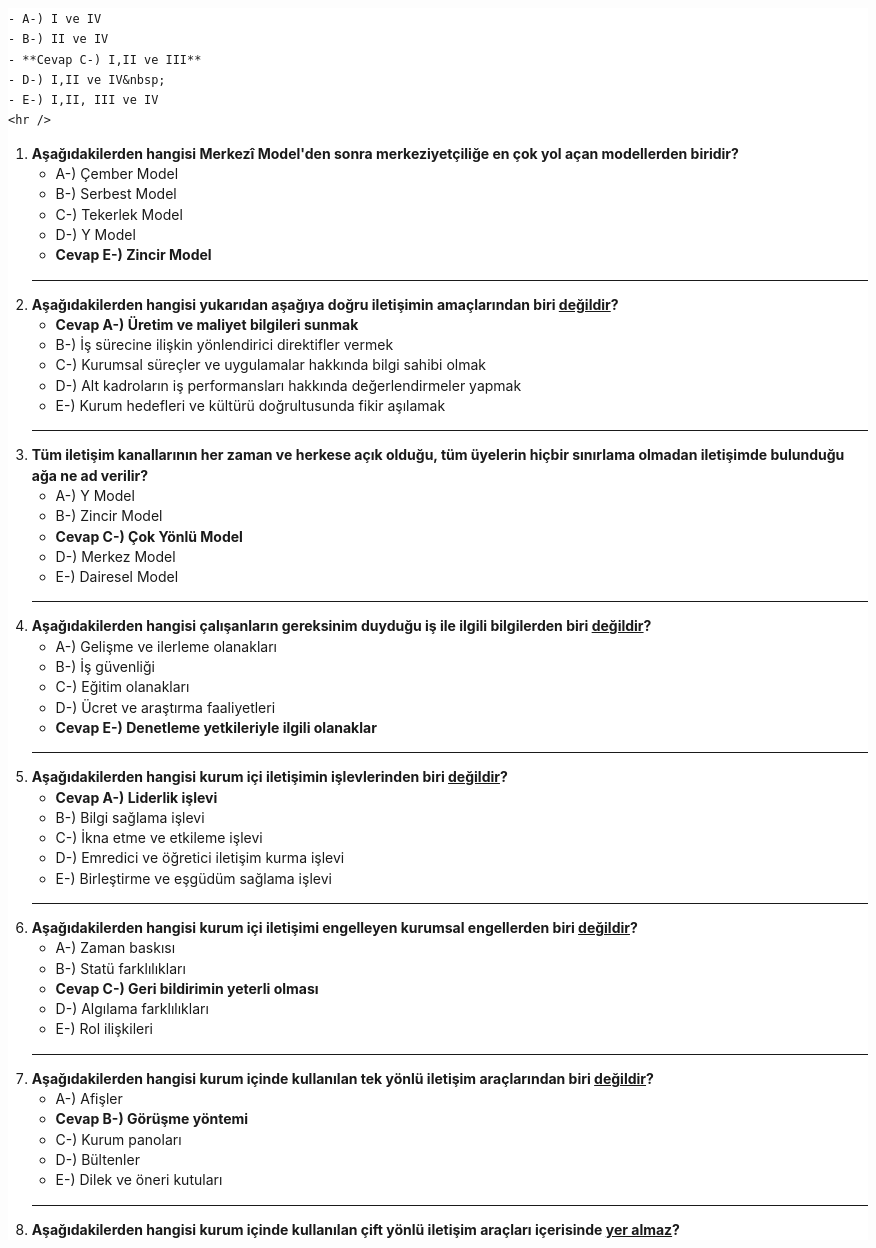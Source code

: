     - A-) I ve IV
    - B-) II ve IV
    - **Cevap C-) I,II ve III**
    - D-) I,II ve IV&nbsp;
    - E-) I,II, III ve IV
    <hr />
1. <strong>Aşağıdakilerden hangisi Merkez&icirc; Model&#39;den sonra merkeziyet&ccedil;iliğe en &ccedil;ok yol a&ccedil;an modellerden biridir?</strong> 
    - A-) &Ccedil;ember Model
    - B-) Serbest Model
    - C-) Tekerlek Model
    - D-) Y Model
    - **Cevap E-) Zincir Model**
    <hr />
1. <strong>Aşağıdakilerden hangisi yukarıdan aşağıya doğru iletişimin ama&ccedil;larından biri <u>değildir</u>?</strong>
    - **Cevap A-) &Uuml;retim ve maliyet bilgileri sunmak**
    - B-) İş s&uuml;recine ilişkin y&ouml;nlendirici direktifler vermek
    - C-) Kurumsal s&uuml;re&ccedil;ler ve uygulamalar hakkında bilgi sahibi olmak
    - D-) Alt kadroların iş performansları hakkında değerlendirmeler yapmak
    - E-) Kurum hedefleri ve k&uuml;lt&uuml;r&uuml; doğrultusunda fikir aşılamak
    <hr />
1. <strong>T&uuml;m iletişim kanallarının her zaman ve herkese a&ccedil;ık olduğu, t&uuml;m &uuml;yelerin hi&ccedil;bir sınırlama olmadan iletişimde bulunduğu ağa ne ad verilir?</strong>
    - A-) Y Model
    - B-) Zincir Model
    - **Cevap C-) &Ccedil;ok Y&ouml;nl&uuml; Model**
    - D-) Merkez Model
    - E-) Dairesel Model
    <hr />
1. <strong>Aşağıdakilerden hangisi &ccedil;alışanların gereksinim duyduğu iş ile ilgili bilgilerden biri <u>değildir</u>?</strong>
    - A-) Gelişme ve ilerleme olanakları
    - B-) İş g&uuml;venliği
    - C-) Eğitim olanakları
    - D-) &Uuml;cret ve araştırma faaliyetleri
    - **Cevap E-) Denetleme yetkileriyle ilgili olanaklar**
    <hr />
1. <strong>Aşağıdakilerden hangisi kurum i&ccedil;i iletişimin işlevlerinden biri <u>değildir</u>?</strong>
    - **Cevap A-) Liderlik işlevi**
    - B-) Bilgi sağlama işlevi
    - C-) İkna etme ve etkileme işlevi
    - D-) Emredici ve &ouml;ğretici iletişim kurma işlevi
    - E-) Birleştirme ve eşg&uuml;d&uuml;m sağlama işlevi
    <hr />
1. <strong>Aşağıdakilerden hangisi kurum i&ccedil;i iletişimi engelleyen kurumsal engellerden biri <u>değildir</u>?</strong>
    - A-) Zaman baskısı
    - B-) Stat&uuml; farklılıkları
    - **Cevap C-) Geri bildirimin yeterli olması**
    - D-) Algılama farklılıkları
    - E-) Rol ilişkileri
    <hr />
1. <strong>Aşağıdakilerden hangisi kurum i&ccedil;inde kullanılan tek y&ouml;nl&uuml; iletişim ara&ccedil;larından biri <u>değildir</u>?</strong>
    - A-) Afişler
    - **Cevap B-) G&ouml;r&uuml;şme y&ouml;ntemi**
    - C-) Kurum panoları
    - D-) B&uuml;ltenler
    - E-) Dilek ve &ouml;neri kutuları
    <hr />
1. <strong>Aşağıdakilerden hangisi kurum i&ccedil;inde kullanılan &ccedil;ift y&ouml;nl&uuml; iletişim ara&ccedil;ları i&ccedil;erisinde <u>yer almaz</u>?</strong>